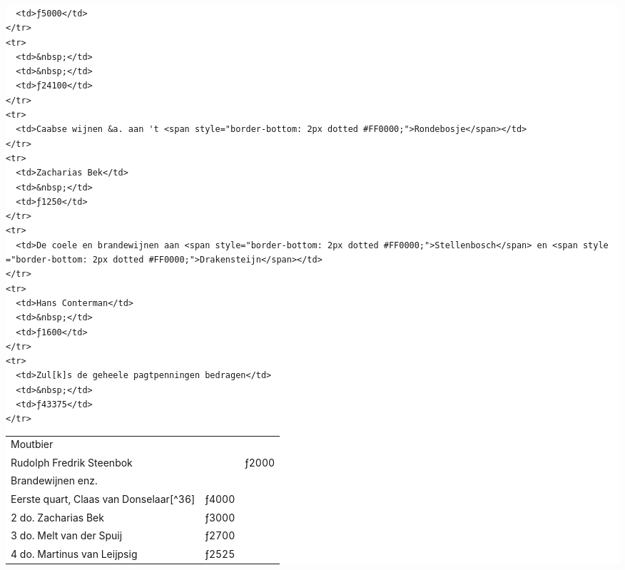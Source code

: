       <td>ƒ5000</td>
    </tr>
    <tr>
      <td>&nbsp;</td>
      <td>&nbsp;</td>
      <td>ƒ24100</td>
    </tr>
    <tr>
      <td>Caabse wijnen &a. aan 't <span style="border-bottom: 2px dotted #FF0000;">Rondebosje</span></td>
    </tr>
    <tr>
      <td>Zacharias Bek</td>
      <td>&nbsp;</td>
      <td>ƒ1250</td>
    </tr>
    <tr>
      <td>De coele en brandewijnen aan <span style="border-bottom: 2px dotted #FF0000;">Stellenbosch</span> en <span style="border-bottom: 2px dotted #FF0000;">Drakensteijn</span></td>
    </tr>
    <tr>
      <td>Hans Conterman</td>
      <td>&nbsp;</td>
      <td>ƒ1600</td>
    </tr>
    <tr>
      <td>Zul[k]s de geheele pagtpenningen bedragen</td>
      <td>&nbsp;</td>
      <td>ƒ43375</td>
    </tr>
  </tbody>
</table>


<table>
  <tbody>
    <tr>
      <td>Moutbier</td>
    </tr>
    <tr>
      <td>Rudolph Fredrik Steenbok</td>
      <td>&nbsp;</td>
      <td>ƒ2000</td>
    </tr>
    <tr>
      <td>Brandewijnen enz.</td>
    </tr>
    <tr>
      <td>Eerste quart, Claas van Donselaar[^36]</td>
      <td>ƒ4000</td>
    </tr>
    <tr>
      <td>2 do. Zacharias Bek</td>
      <td>ƒ3000</td>
    </tr>
    <tr>
      <td>3 do. Melt van der Spuij</td>
      <td>ƒ2700</td>
    </tr>
    <tr>
      <td>4 do. Martinus van Leijpsig</td>
      <td>ƒ2525</td>
    </tr>
    <tr>

[^1]: Steeven van der Burg van Den Haag het in 1716 as soldaat na die Kaap gekom. In 1722 het hy 'n vryburger geword. Hy en Hendrina van Beuningen het drie kinders gehad: Mattheus, Rudolf en Maria. Hy is in 1736 oorlede. (Sien C.229:*Requesten*, 1722, no. 2; M.O.O.C.8/5:*Inventarissen*, 1727-1737, no. 107.) Sy versoekskrif kan gevind word in C.230:*Requesten*, 1723, pp. 263-264.
[^2]: Volgens die kladnotule het die Raad ook 'n rapport behandel. (Vgl. C.113:*Klad Notulen*, 1721-1725, p. 187.) Waarskynlik word verwys na 'n rapport deur Van Kervel en Alders omtrent geldkiste in gestrande skepe. Sien C.341:*Attestatiën*, 1723-1724, pp. 63-73.
[^3]: Sien C.439:*Inkomende Brieven*, 1722-1724, pp. 707-726, en C.124:*Bijlagen*, 1723, pp. 437-519.
[^4]: Die nedersetting te <span style="border-bottom: 2px dotted #FF0000;">Rio de la Goa</span> is op 19 April 1722 deur twee seerowerskepe onder bevel van George Taylor aangeval en bemeester. Na 'n verblyf van twee maande, het die seerowers teen die einde van Junie weer vertrek. Vgl. Coetzee, C. G.:*Die Kompanjie se Besetting van*, pp. 247-252, gepubliseer in die*Argief jaarboek vir Suid-Afrikaanse Geskiedenis*, 1948, deel II.
[^5]: Sien C.439:*Inkomende Brieven*, 1722-1724, pp. 607-615.
[^6]: Die kladnotule van hierdie resolusie kan gevind word in C.113:*Klad Notulen*, 1721-1725, p. 187.
[^7]: Dit is waarskynlik <span style="border-bottom: 2px dotted #FF0000;">Mascarenhas</span> , die <span style="border-bottom: 2px dotted #FF0000;">Portugese</span> naam vir die <span style="border-bottom: 2px dotted #FF0000;">Mascareniese eilande</span>  <span style="border-bottom: 2px dotted #FF0000;">Bourbon</span> ( <span style="border-bottom: 2px dotted #FF0000;">Réunion</span> ), <span style="border-bottom: 2px dotted #FF0000;">Isle-de-France</span> ( <span style="border-bottom: 2px dotted #FF0000;">Mauritius</span> ) en <span style="border-bottom: 2px dotted #FF0000;">Rodriquez</span> , g'enoem na die <span style="border-bottom: 2px dotted #FF0000;">Portugese</span> ontdekkingsreisiger Pedro Mascarenhas. Vgl. De Bruin, Servaas:*Geographisch Historisch Woordenboek*, deel II, p. 492.
[^8]: Die kladnotule van hierdie resolusie is deur Rijk Tulbagh geskryf. Sien C.113:*Klad Notulen*, 1721-1725, p. 188.
[^9]: Die kladnotule van hierdie resolusie kan gevind word in C.113:*Klad Notulen*, 1721-1725, p. 188.
[^10]: Sien C.341:*Attestatiën*, 1723-1724, pp. 109-111.
[^11]: Jan Christoffel Steffelaar van Maagdeburg was sedert 1722 'n assistent aan die Kaap.
[^12]: In die Haagse Kopie staan "gesproken".
[^13]: Twee gedeeltes is hier weggelaat. In die eerste het die Raad besluit om tekortkomende en beskadigde voorrade uit die negosiepakhuis en die skepe <span style="border-bottom: 2px dotted #0000FF;">Soetelingskerke</span> , <span style="border-bottom: 2px dotted #0000FF;">Vaderland Getrouw</span> , <span style="border-bottom: 2px dotted #0000FF;">Magdalena</span> , <span style="border-bottom: 2px dotted #0000FF;">Castor en Pollux</span> en <span style="border-bottom: 2px dotted #0000FF;">Nederhoven</span> as verliese af te skryf en 'n gedeelte daarvan te verkoop. (Sien C.18:*Resolutiën*, 1723-1724, pp. 273-277; C.291:*Memoriën*, 1710.1726, pp. 397.399.) In die tweede gedeelte is 'n aantal bemanningslede op die skip <span style="border-bottom: 2px dotted #0000FF;">Patmos</span> bevorder. (Sien C.18:*Resolutiën*, 1723-1724, pp. 277-280; C.230:*Requesten*, 1723, p. 275.)
[^14]: Sien C.230:*Requesten*, 1723, p. 271.
[^15]: Die kladnotule van hierdie resolusie kan gevind word in C.113:*Klad Notulen*, 1721.1725, p. 189.
[^16]: Sien C.230:*Requesten*, 1723, pp. 293-294.
[^17]: In die Haagse Kopie staan "een stukje huijs en thuijn lant".
[^18]: Dit is waarskynlik Jeremias Roux.
[^19]: Cochius se kaart van die grond kan gevind word in C.230:*Requesten*, 1723, p. 295.
[^20]: Sien C.230:*Requesten*, 1723, pp. 285-286 en 279-280.
[^21]: Sien C.230:*Requesten*, 1723, p. 287.
[^22]: Sien C.230:*Requesten*, 1723, p. 281.
[^23]: Die kladnotule van hierdie resolusie kan gevind word in C 113:*Klad Notulen*, 1721-1725, p. 190.
[^24]: Johannes Coetsee was die seun van Dirk Coetsee en Sara van der Schulp, en is in 1688 gebore. Hy is in 1713 met Anna Elizabeth Paal getroud. Sy versoekskrif kan gevind word in C.230:*Requesten*, 1723, pp. 305-306.
[^25]: Sien C.230:*Requesten*, 1723, p. 307.
[^26]: Sien C.230:*Requesten*, 1723, pp. 319-327.
[^27]: Hy het in 1719 as soldaat na die Kaap gekom. In 1721 is hy as plaasarbeider aan Paul Roux verhuur, en in 1723 aan Maria Catharina le Febre.
[^28]: Sy was die dogter van Pierre le Febre en Maria de Grave, en is in 1686 gebore. Voor haar troue met Haarhoff was sy reeds twee keer getroud: met Gabriel le Roux en Jean Roi.
[^29]: Sien C.230:*Requesten*, 1723, pp. 315-316.
[^30]: Sy was die dogter van Johannes Hofman, 'n vryburger van <span style="border-bottom: 2px dotted #FF0000;">Drakenstein</span> , en is in 1707 gebore.
[^31]: In sowel die oorspronklike versoekskrif as die Haagse Kopie staan "laten".
[^32]: 'n Gedeelte waarin De la Fontaine besonderhede verstrek omtrent tekortkomende en beskadigde voorrade uit die negosiepakhuis en die skepe <span style="border-bottom: 2px dotted #0000FF;">Zeepost</span> en <span style="border-bottom: 2px dotted #0000FF;">Hof niet altijd Zomer</span> , is hier weggelaat. Die Raad het besluit om die grootste gedeelte daarvan as verliese af te skryf, en die res te verkoop. Sien C.18:*Resolutiën*, 1723-1724, pp. 311-314; C.29l:*Memoriën*, 1710-1726, pp. 401-402.
[^33]: Die kladnotule van hierdie resolusie kan gevind word in C.113:*Klad Notulen*, 1721-1725, p. 191.
[^34]: Sien ook C.760:*Memorie Boekje der Verpagtingen van 's Lands Inkomsten*, 1717-1743, pp. 171-173.
[^35]: Claas van Donselaar van Wageningen het in 1722 as soldaat na die Kaap gekom. Die volgende jaar het hy 'n vryburger geword en plaasvoorman by sy niggie, Rijkje van Donselaar, die weduwee van Anthonij Hoesemans, geword. Hy is in 1724 met Judith du Plessis, die weduwee van Jan Oberholster, getroud. (Sien C.230:*Requesten*, 1723, pp. 171-173.)
[^36]: Claas van Donselaar van Wageningen het in 1722 as soldaat na die Kaap gekom. Die volgende jaar het hy 'n vryburger geword en plaasvoorman by sy niggie, Rijkje van Donselaar, die weduwee van Anthonij Hoesemans, geword. Hy is in 1724 met Judith du Plessis, die weduwee van Jan Oberholster, getroud. (Sien C.230:*Requesten*, 1723, pp. 171-173.)
[^37]: Die kladnotule van hierdie resolusie kan gevind word in C.113:*Klad Notulen*, 1721-1725, p. 192.
[^38]: Andreas Schutte van Sleeswyk het in 1721 as tuinier na die Kaap gekom. Hy is in 1725 met Hester van der Heijden, die weduwee van Isaak Scheepers, getroud. In 1726 het hy 'n vryburger geword en hom op <span style="border-bottom: 2px dotted #FF0000;">Stellenbosch</span> gevestig. (Sien M.O.O.C.7/14:*Testamenten*, 1762-1763, no. 28; M.O.O.C.7/16:*Testamenten*, 1765-1766, no. 24.)
[^39]: Sien C.439:*Inkomende Brieven*, 1722-1724, pp. 607-615.
[^40]: Sien C.341:*Attestatiën*, 1723-1724, pp. 237-240.
[^41]: In die Haagse Kopie staan "sorteringe".
[^42]: Die skribent het hierdie dokument woordeliks van die oorspronklike oorgeskryf, en oral "vaen" i.p.v. "van" geskryf. In die Haagse Kopie is dit egter verbeter tot "van".
[^43]: In die Haagse Kopie staan "begroeijt".
[^44]: In sowel die oorspronklike rapport as die Haagse Kopie staan ook "gemeldet".
[^45]: In die Haagse Kopie staan "want".
[^46]: Volgens proff. P. G. Jordaan en F. Smuts is die Afrikaanse name van bostaande plante soos volg:*Fuccus terrestris, ficoides seu ficus Hottentottorum vulgo*: Hotnotsvy (*Carpobrotus edulus*) of suurvy (*Carpobrotus acinaciformis*) of albei.*Erijngium Afric. frutessenss (frutescens)*: Afrikaanse struikagtige eryngium, en verwys vermoedelik na die familie*Compositae*of die familie*Umbelliferae. Rhus, Afric. trifoliatum, folio subrotundo*: taaibos of krint (*Rhus lucida*).*Cerassus Afric*.: Hotnotskershout (*Maurocenia frangularia*) of kershout (*Pterocelastus tricuspidatus*). Leonorus,*seu cardiacca, sideritides folio, flore phaeniceo villoso*: wilde dagga (*leonotis leonurus*).*Plantis bulbosarum Afric*.: Afrikaanse bolplante.
[^47]: Jan van de Capelle was 'n assistent aan die Kaap, en is in 1722 as sekunde na <span style="border-bottom: 2px dotted #FF0000;">Rio de la Goa</span> gestuur.
[^48]: Die opperhoof van <span style="border-bottom: 2px dotted #FF0000;">Rio de la Goa</span> , Jean Michel, het Van de Capelle beskuldig van insubordinasie en dat hy sy pos verlaat het nadat die seerowers die Fort verower het. (Vgl. C.439:*Inkomende Brieven*, 1722-1724, pp. 707-725; C.124:*Bijlagen*, 1723, pp. 489-519.)
[^49]: Van de Capelle se antwoord op die beskuldiginge kan gevind word in C.230:*Requesten*, 1723, pp. 331-355.
[^50]: Sien C.230:*Requesten*, 1723, p. 379.
[^51]: 'n Gedeelte is hier weggelaat. Daarin het die Raad sy goedkeuring geheg aan die gewone jaarlikse afskrywing van verliese deur die pakhuismeester, dispensier, ekwipasiemeester en keldermeester. Sien C.18:*Resolutën*, 1723-1724, pp. 340-346; C.230:*Requesten*, 1723. pp. 363-364, 367, 371 en 375.
[^52]: Die kladnotule van hierdie resolusie kan gevind word in C.113:*Klad Notulen*, 1721-1725, p. 192.
[^53]: Daar bestaan geen kladnotule van hierdie resolusie nie.
